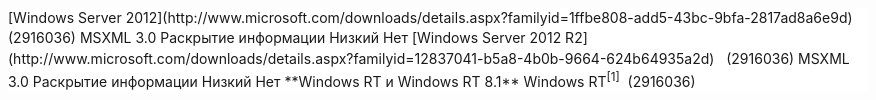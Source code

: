 </td>
</tr>
<tr>
<td style="border:1px solid black;">
[Windows Server 2012](http://www.microsoft.com/downloads/details.aspx?familyid=1ffbe808-add5-43bc-9bfa-2817ad8a6e9d)    
(2916036)

</td>
<td style="border:1px solid black;">
MSXML 3.0

</td>
<td style="border:1px solid black;">
Раскрытие информации

</td>
<td style="border:1px solid black;">
Низкий

</td>
<td style="border:1px solid black;">
Нет

</td>
</tr>
<tr>
<td style="border:1px solid black;">
[Windows Server 2012 R2](http://www.microsoft.com/downloads/details.aspx?familyid=12837041-b5a8-4b0b-9664-624b64935a2d)    
(2916036)

</td>
<td style="border:1px solid black;">
MSXML 3.0

</td>
<td style="border:1px solid black;">
Раскрытие информации

</td>
<td style="border:1px solid black;">
Низкий

</td>
<td style="border:1px solid black;">
Нет

</td>
</tr>
<tr>
<td style="border:1px solid black;" colspan="5">
**Windows RT и Windows RT 8.1**

</td>
</tr>
<tr>
<td style="border:1px solid black;">
Windows RT<sup>[1]</sup>   
(2916036)
